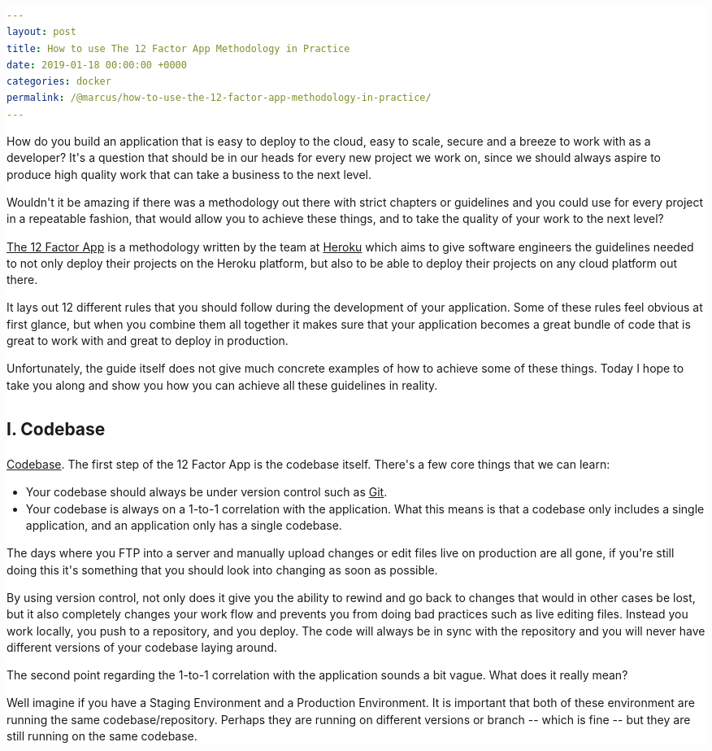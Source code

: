```yaml
---
layout: post
title: How to use The 12 Factor App Methodology in Practice
date: 2019-01-18 00:00:00 +0000
categories: docker
permalink: /@marcus/how-to-use-the-12-factor-app-methodology-in-practice/
---
```


How do you build an application that is easy to deploy to the cloud, easy to scale, secure and a breeze to work with as a developer? It's a question that should be in our heads for every new project we work on, since we should always aspire to produce high quality work that can take a business to the next level. 

Wouldn't it be amazing if there was a methodology out there with strict chapters or guidelines and you could use for every project in a repeatable fashion, that would allow you to achieve these things, and to take the quality of your work to the next level?

[The 12 Factor App](https://12factor.net/) is a methodology written by the team at [Heroku](https://www.heroku.com/) which aims to give software engineers the guidelines needed to not only deploy their projects on the Heroku platform, but also to be able to deploy their projects on any cloud platform out there.

It lays out 12 different rules that you should follow during the development of your application. Some of these rules feel obvious at first glance, but when you combine them all together it makes sure that your application becomes a great bundle of code that is great to work with and great to deploy in production.

Unfortunately, the guide itself does not give much concrete examples of how to achieve some of these things. Today I hope to take you along and show you how you can achieve all these guidelines in reality.

## I. Codebase
[Codebase](https://12factor.net/codebase). The first step of the 12 Factor App is the codebase itself. There's a few core things that we can learn:

- Your codebase should always be under version control such as [Git](https://git-scm.com/). 
- Your codebase is always on a 1-to-1 correlation with the application. What this means is that a codebase only includes a single application, and an application only has a single codebase.

The days where you FTP into a server and manually upload changes or edit files live on production are all gone, if you're still doing this it's something that you should look into changing as soon as possible.

By using version control, not only does it give you the ability to rewind and go back to changes that would in other cases be lost, but it also completely changes your work flow and prevents you from doing bad practices such as live editing files. Instead you work locally, you push to a repository, and you deploy. The code will always be in sync with the repository and you will never have different versions of your codebase laying around.

The second point regarding the 1-to-1 correlation with the application sounds a bit vague. What does it really mean? 

Well imagine if you have a Staging Environment and a Production Environment. It is important that both of these environment are running the same codebase/repository. Perhaps they are running on different versions or branch -- which is fine -- but they are still running on the same codebase. 
